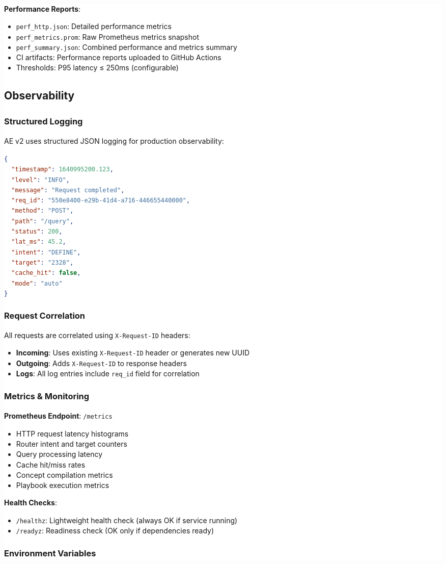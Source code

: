**Performance Reports**:
- `perf_http.json`: Detailed performance metrics
- `perf_metrics.prom`: Raw Prometheus metrics snapshot
- `perf_summary.json`: Combined performance and metrics summary
- CI artifacts: Performance reports uploaded to GitHub Actions
- Thresholds: P95 latency ≤ 250ms (configurable)

## Observability

### Structured Logging

AE v2 uses structured JSON logging for production observability:

```json
{
  "timestamp": 1640995200.123,
  "level": "INFO",
  "message": "Request completed",
  "req_id": "550e8400-e29b-41d4-a716-446655440000",
  "method": "POST",
  "path": "/query",
  "status": 200,
  "lat_ms": 45.2,
  "intent": "DEFINE",
  "target": "2328",
  "cache_hit": false,
  "mode": "auto"
}
```

### Request Correlation

All requests are correlated using `X-Request-ID` headers:
- **Incoming**: Uses existing `X-Request-ID` header or generates new UUID
- **Outgoing**: Adds `X-Request-ID` to response headers
- **Logs**: All log entries include `req_id` field for correlation

### Metrics & Monitoring

**Prometheus Endpoint**: `/metrics`
- HTTP request latency histograms
- Router intent and target counters
- Query processing latency
- Cache hit/miss rates
- Concept compilation metrics
- Playbook execution metrics

**Health Checks**:
- `/healthz`: Lightweight health check (always OK if service running)
- `/readyz`: Readiness check (OK only if dependencies ready)

### Environment Variables
